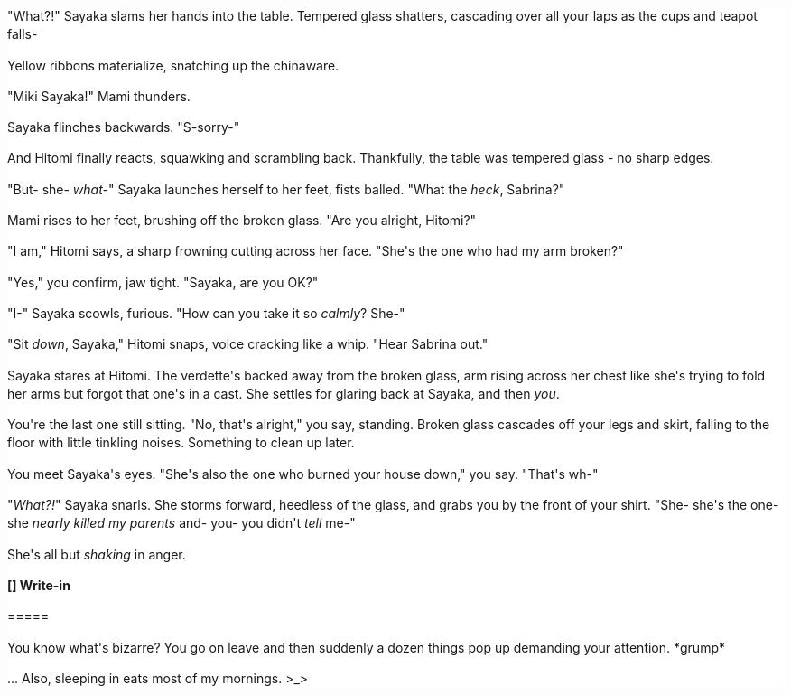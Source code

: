 "What?!" Sayaka slams her hands into the table. Tempered glass shatters, cascading over all your laps as the cups and teapot falls-

Yellow ribbons materialize, snatching up the chinaware.

"Miki Sayaka!" Mami thunders.

Sayaka flinches backwards. "S-sorry-"

And Hitomi finally reacts, squawking and scrambling back. Thankfully, the table was tempered glass - no sharp edges.

"But- she- *what-*" Sayaka launches herself to her feet, fists balled. "What the *heck*, Sabrina?"

Mami rises to her feet, brushing off the broken glass. "Are you alright, Hitomi?"

"I am," Hitomi says, a sharp frowning cutting across her face. "She's the one who had my arm broken?"

"Yes," you confirm, jaw tight. "Sayaka, are you OK?"

"I-" Sayaka scowls, furious. "How can you take it so *calmly*? She-"

"Sit *down*, Sayaka," Hitomi snaps, voice cracking like a whip. "Hear Sabrina out."

Sayaka stares at Hitomi. The verdette's backed away from the broken glass, arm rising across her chest like she's trying to fold her arms but forgot that one's in a cast. She settles for glaring back at Sayaka, and then *you*.

You're the last one still sitting. "No, that's alright," you say, standing. Broken glass cascades off your legs and skirt, falling to the floor with little tinkling noises. Something to clean up later.

You meet Sayaka's eyes. "She's also the one who burned your house down," you say. "That's wh-"

"*What?!*" Sayaka snarls. She storms forward, heedless of the glass, and grabs you by the front of your shirt. "She- she's the one- she *nearly killed my parents* and- you- you didn't *tell* me-"

She's all but *shaking* in anger.

**\[] Write-in**

\=====​

You know what's bizarre? You go on leave and then suddenly a dozen things pop up demanding your attention. \*grump\*

... Also, sleeping in eats most of my mornings. >\_>
